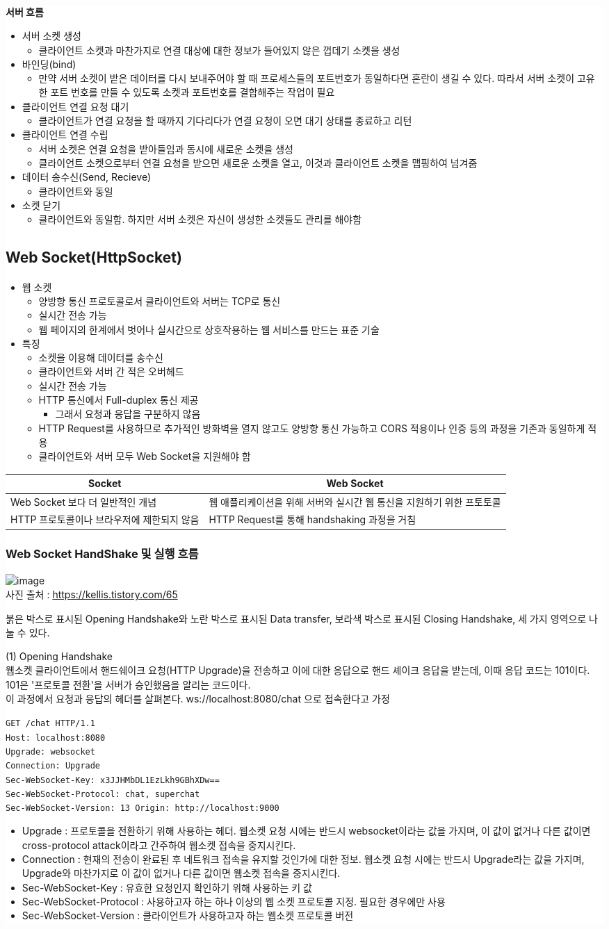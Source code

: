 **서버 흐름**
* 서버 소켓 생성
  * 클라이언트 소켓과 마찬가지로 연결 대상에 대한 정보가 들어있지 않은 껍데기 소켓을 생성
* 바인딩(bind)
  * 만약 서버 소켓이 받은 데이터를 다시 보내주어야 할 때 프로세스들의 포트번호가 동일하다면 혼란이 생길 수 있다. 따라서 서버 소켓이 고유한 포트 번호를 만들 수 있도록 소켓과 포트번호를 결합해주는 작업이 필요
* 클라이언트 연결 요청 대기
  * 클라이언트가 연결 요청을 할 때까지 기다리다가 연결 요청이 오면 대기 상태를 종료하고 리턴
* 클라이언트 연결 수립
  * 서버 소켓은 연결 요청을 받아들임과 동시에 새로운 소켓을 생성
  * 클라이언트 소켓으로부터 연결 요청을 받으면 새로운 소켓을 열고, 이것과 클라이언트 소켓을 맵핑하여 넘겨줌
* 데이터 송수신(Send, Recieve)
  * 클라이언트와 동일
* 소켓 닫기
  * 클라이언트와 동일함. 하지만 서버 소켓은 자신이 생성한 소켓들도 관리를 해야함

## Web Socket(HttpSocket)
* 웹 소켓
  * 양방향 통신 프로토콜로서 클라이언트와 서버는 TCP로 통신
  * 실시간 전송 가능
  * 웹 페이지의 한계에서 벗어나 실시간으로 상호작용하는 웹 서비스를 만드는 표준 기술
* 특징
  * 소켓을 이용해 데이터를 송수신
  * 클라이언트와 서버 간 적은 오버헤드
  * 실시간 전송 가능
  * HTTP 통신에서 Full-duplex 통신 제공
    * 그래서 요청과 응답을 구분하지 않음
  * HTTP Request를 사용하므로 추가적인 방화벽을 열지 않고도 양방향 통신 가능하고 CORS 적용이나 인증 등의 과정을 기존과 동일하게 적용
  * 클라이언트와 서버 모두 Web Socket을 지원해야 함

|Socket|Web Socket|
|---|---|
|Web Socket 보다 더 일반적인 개념|웹 애플리케이션을 위해 서버와 실시간 웹 통신을 지원하기 위한 프토토콜|
|HTTP 프로토콜이나 브라우저에 제한되지 않음|HTTP Request를 통해 handshaking 과정을 거침|

### Web Socket HandShake 및 실행 흐름
![image](https://user-images.githubusercontent.com/44667299/162988387-361d21cd-1ca1-43a1-80d7-c73b2d326a78.png)  
사진 출처 : https://kellis.tistory.com/65  
  
붉은 박스로 표시된 Opening Handshake와 노란 박스로 표시된 Data transfer, 보라색 박스로 표시된 Closing Handshake, 세 가지 영역으로 나눌 수 있다.  
  
(1) Opening Handshake  
웹소켓 클라이언트에서 핸드쉐이크 요청(HTTP Upgrade)을 전송하고 이에 대한 응답으로 핸드 셰이크 응답을 받는데, 이때 응답 코드는 101이다. 101은 '프로토콜 전환'을 서버가 승인했음을 알리는 코드이다.  
이 과정에서 요청과 응답의 헤더를 살펴본다. ws://localhost:8080/chat 으로 접속한다고 가정
```text
GET /chat HTTP/1.1
Host: localhost:8080
Upgrade: websocket
Connection: Upgrade
Sec-WebSocket-Key: x3JJHMbDL1EzLkh9GBhXDw==
Sec-WebSocket-Protocol: chat, superchat
Sec-WebSocket-Version: 13 Origin: http://localhost:9000
```
* Upgrade : 프로토콜을 전환하기 위해 사용하는 헤더. 웹소켓 요청 시에는 반드시 websocket이라는 값을 가지며, 이 값이 없거나 다른 값이면 cross-protocol attack이라고 간주하여 웹소켓 접속을 중지시킨다.
* Connection : 현재의 전송이 완료된 후 네트워크 접속을 유지할 것인가에 대한 정보. 웹소켓 요청 시에는 반드시 Upgrade라는 값을 가지며, Upgrade와 마찬가지로 이 값이 없거나 다른 값이면 웹소켓 접속을 중지시킨다.
* Sec-WebSocket-Key : 유효한 요청인지 확인하기 위해 사용하는 키 값
* Sec-WebSocket-Protocol : 사용하고자 하는 하나 이상의 웹 소켓 프로토콜 지정. 필요한 경우에만 사용
* Sec-WebSocket-Version : 클라이언트가 사용하고자 하는 웹소켓 프로토콜 버전
